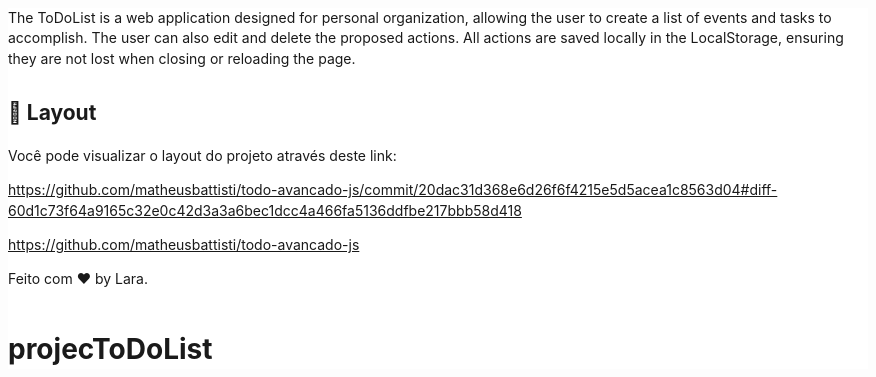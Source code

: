 The ToDoList is a web application designed for personal organization, allowing the user to create a list of events and tasks to accomplish. The user can also edit and delete the proposed actions. All actions are saved locally in the LocalStorage, ensuring they are not lost when closing or reloading the page.


## 🔖 Layout

Você pode visualizar o layout do projeto através deste link:

https://github.com/matheusbattisti/todo-avancado-js/commit/20dac31d368e6d26f6f4215e5d5acea1c8563d04#diff-60d1c73f64a9165c32e0c42d3a3a6bec1dcc4a466fa5136ddfbe217bbb58d418

https://github.com/matheusbattisti/todo-avancado-js


Feito com ♥ by Lara.
# projecToDoList
